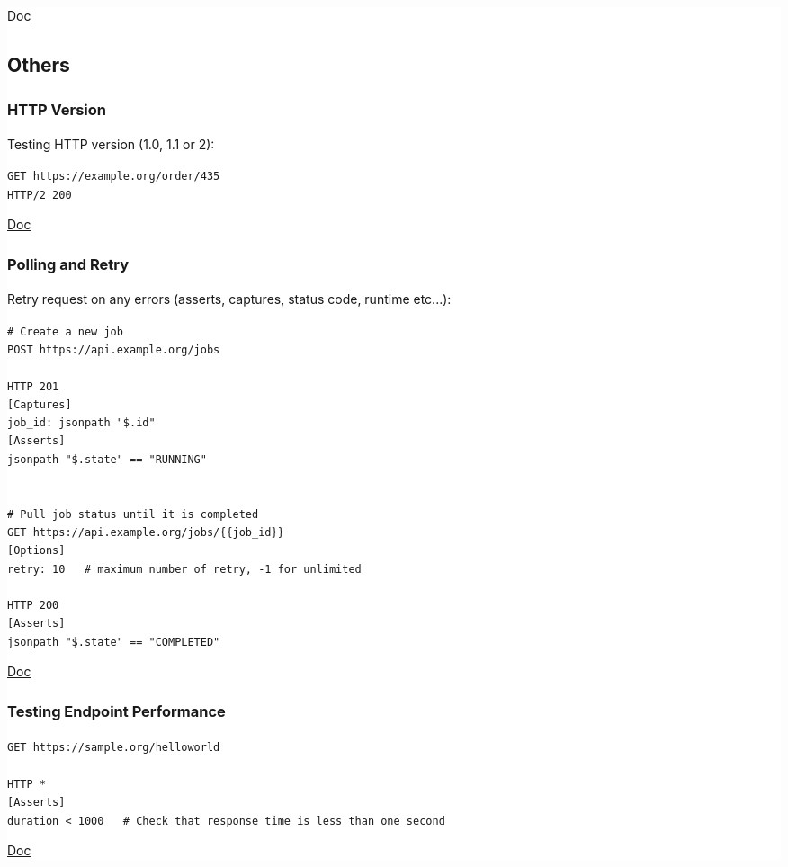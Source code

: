 [Doc](https://hurl.dev/docs/asserting-response.html#ssl-certificate-assert)


## Others

### HTTP Version

Testing HTTP version (1.0, 1.1 or 2):

```hurl
GET https://example.org/order/435
HTTP/2 200
```

[Doc](https://hurl.dev/docs/asserting-response.html#version-status)

### Polling and Retry

Retry request on any errors (asserts, captures, status code, runtime etc...):

```hurl
# Create a new job
POST https://api.example.org/jobs

HTTP 201
[Captures]
job_id: jsonpath "$.id"
[Asserts]
jsonpath "$.state" == "RUNNING"


# Pull job status until it is completed
GET https://api.example.org/jobs/{{job_id}}
[Options]
retry: 10   # maximum number of retry, -1 for unlimited

HTTP 200
[Asserts]
jsonpath "$.state" == "COMPLETED"
```

[Doc](https://hurl.dev/docs/entry.html#retry)



### Testing Endpoint Performance

```hurl
GET https://sample.org/helloworld

HTTP *
[Asserts]
duration < 1000   # Check that response time is less than one second
```

[Doc](https://hurl.dev/docs/asserting-response.html#duration-assert)


[XPath]: https://en.wikipedia.org/wiki/XPath
[JSONPath]: https://goessner.net/articles/JsonPath/
[Rust]: https://www.rust-lang.org
[curl]: https://curl.se
[the installation section]: https://hurl.dev/docs/installation.html
[Feedback, suggestion, bugs or improvements]: https://github.com/Orange-OpenSource/hurl/issues
[License]: https://hurl.dev/docs/license.html
[Tutorial]: https://hurl.dev/docs/tutorial/your-first-hurl-file.html
[Documentation]: https://hurl.dev/docs/installation.html
[Blog]: https://hurl.dev/blog/
[GitHub]: https://github.com/Orange-OpenSource/hurl
[libcurl]: https://curl.se/libcurl/
[star Hurl on GitHub]: https://github.com/Orange-OpenSource/hurl/stargazers
[JSON body]: https://hurl.dev/docs/request.html#json-body
[XML body]: https://hurl.dev/docs/request.html#xml-body
[XML multiline string body]: https://hurl.dev/docs/request.html#multiline-string-body
[multiline string body]: https://hurl.dev/docs/request.html#multiline-string-body
[predicates]: https://hurl.dev/docs/asserting-response.html#predicates
[JSONPath]: https://goessner.net/articles/JsonPath/
[Basic authentication]: https://developer.mozilla.org/en-US/docs/Web/HTTP/Authentication#basic_authentication_scheme
[`Authorization` header]: https://developer.mozilla.org/en-US/docs/Web/HTTP/Headers/Authorization
[Hurl tests suite]: https://github.com/Orange-OpenSource/hurl/tree/master/integration/tests_ok
[Authorization]: https://developer.mozilla.org/en-US/docs/Web/HTTP/Headers/Authorization
[`-u/--user` option]: https://hurl.dev/docs/manual.html#user
[curl]: https://curl.se
[entry]: https://hurl.dev/docs/entry.html
[`--test` option]: https://hurl.dev/docs/manual.html#test
[Hurl templates]: https://hurl.dev/docs/templates.html
[GitHub]: https://github.com/Orange-OpenSource/hurl
[hurl-4.0.0-win64.zip]: https://github.com/Orange-OpenSource/hurl/releases/download/4.0.0/hurl-4.0.0-win64.zip
[hurl-4.0.0-win64-installer.exe]: https://github.com/Orange-OpenSource/hurl/releases/download/4.0.0/hurl-4.0.0-win64-installer.exe
[hurl-4.0.0-x86_64-macos.tar.gz]: https://github.com/Orange-OpenSource/hurl/releases/download/4.0.0/hurl-4.0.0-x86_64-macos.tar.gz
[hurl-4.0.0-arm64-macos.tar.gz]: https://github.com/Orange-OpenSource/hurl/releases/download/4.0.0/hurl-4.0.0-arm64-macos.tar.gz
[hurl-4.0.0-x86_64-linux.tar.gz]: https://github.com/Orange-OpenSource/hurl/releases/download/4.0.0/hurl-4.0.0-x86_64-linux.tar.gz
[AUR]: https://wiki.archlinux.org/index.php/Arch_User_Repository
[`hurl-bin` package]: https://aur.archlinux.org/packages/hurl-bin/
[install]: https://www.rust-lang.org/tools/install
[Rust]: https://www.rust-lang.org
[contrib on Windows section]: https://github.com/Orange-OpenSource/hurl/blob/master/contrib/windows/README.md
[NixOS / Nix package]: https://search.nixos.org/packages?from=0&size=1&sort=relevance&type=packages&query=hurl